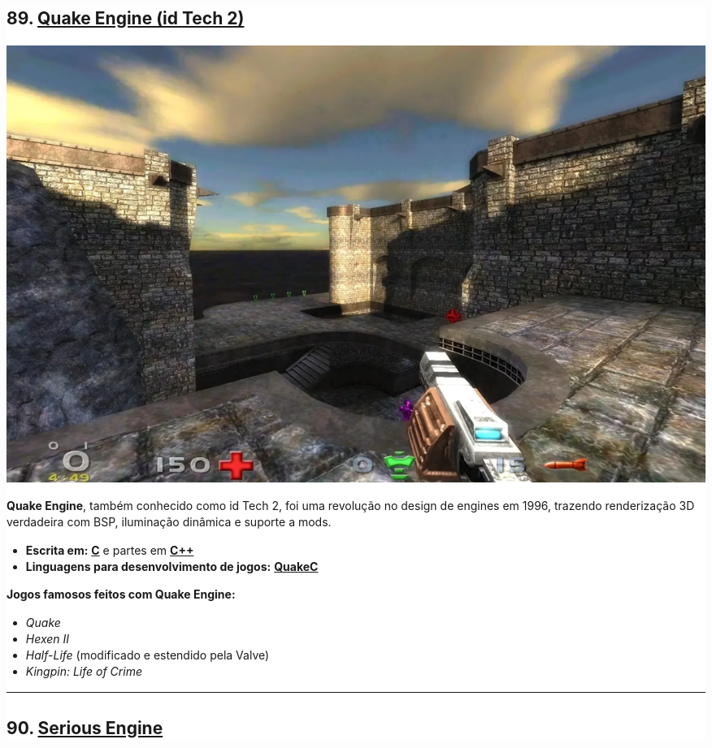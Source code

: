 
## 89. [Quake Engine (id Tech 2)](https://www.idsoftware.com/)
![Quake Engine](/assets/img/gamedev/games-engine-cpp/89.webp)

**Quake Engine**, também conhecido como id Tech 2, foi uma revolução no design de engines em 1996, trazendo renderização 3D verdadeira com BSP, iluminação dinâmica e suporte a mods.

- **Escrita em:** **[C](https://terminalroot.com.br/tags#c)** e partes em **[C++](https://terminalroot.com.br/tags#cpp)**
- **Linguagens para desenvolvimento de jogos:** **[QuakeC](https://www.gamedev.net/tutorials/programming/general-and-gameplay-programming/introduction-to-quakec-r2437/)**

**Jogos famosos feitos com Quake Engine:**
- *Quake*
- *Hexen II*
- *Half-Life* (modificado e estendido pela Valve)
- *Kingpin: Life of Crime*

---

## 90. [Serious Engine](https://www.croteam.com/technology/)
